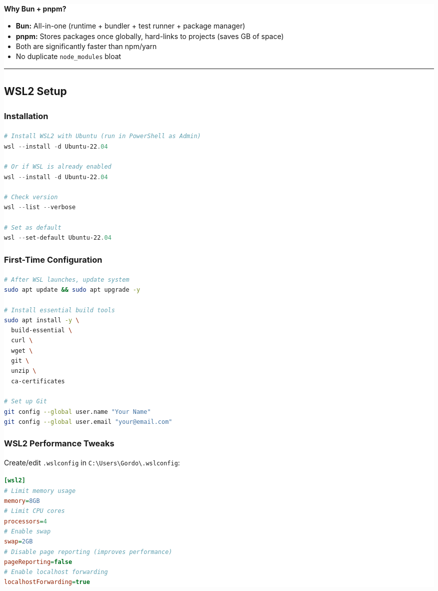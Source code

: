 **Why Bun + pnpm?**
- **Bun:** All-in-one (runtime + bundler + test runner + package manager)
- **pnpm:** Stores packages once globally, hard-links to projects (saves GB of space)
- Both are significantly faster than npm/yarn
- No duplicate `node_modules` bloat

---

## WSL2 Setup

### Installation

```powershell
# Install WSL2 with Ubuntu (run in PowerShell as Admin)
wsl --install -d Ubuntu-22.04

# Or if WSL is already enabled
wsl --install -d Ubuntu-22.04

# Check version
wsl --list --verbose

# Set as default
wsl --set-default Ubuntu-22.04
```

### First-Time Configuration

```bash
# After WSL launches, update system
sudo apt update && sudo apt upgrade -y

# Install essential build tools
sudo apt install -y \
  build-essential \
  curl \
  wget \
  git \
  unzip \
  ca-certificates

# Set up Git
git config --global user.name "Your Name"
git config --global user.email "your@email.com"
```

### WSL2 Performance Tweaks

Create/edit `.wslconfig` in `C:\Users\Gordo\.wslconfig`:

```ini
[wsl2]
# Limit memory usage
memory=8GB
# Limit CPU cores
processors=4
# Enable swap
swap=2GB
# Disable page reporting (improves performance)
pageReporting=false
# Enable localhost forwarding
localhostForwarding=true
```
